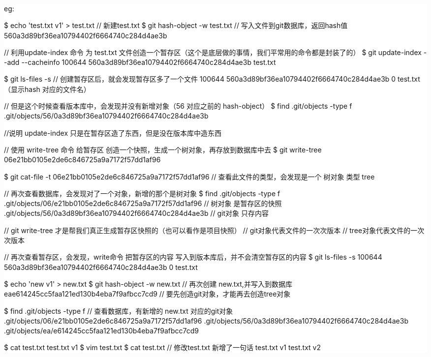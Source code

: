 eg:

$ echo 'test.txt v1' > test.txt         // 新建test.txt
$ git hash-object -w test.txt           // 写入文件到git数据库，返回hash值
560a3d89bf36ea10794402f6664740c284d4ae3b

// 利用update-index 命令 为 test.txt 文件创造一个暂存区（这个是底层做的事情，我们平常用的命令都是封装了的）
$ git update-index --add --cacheinfo 100644 560a3d89bf36ea10794402f6664740c284d4ae3b test.txt           


$ git ls-files -s                       // 创建暂存区后，就会发现暂存区多了一个文件
100644 560a3d89bf36ea10794402f6664740c284d4ae3b 0       test.txt        （显示hash 对应的文件名）

// 但是这个时候查看版本库中，会发现并没有新增对象（56 对应之前的 hash-object）
$ find .git/objects -type f             
.git/objects/56/0a3d89bf36ea10794402f6664740c284d4ae3b

//说明 update-index 只是在暂存区造了东西，但是没在版本库中造东西


// 使用 write-tree 命令 给暂存区 创造一个快照，生成一个树对象，再存放到数据库中去
$ git write-tree
06e21bb0105e2de6c846725a9a7172f57dd1af96

$ git cat-file -t 06e21bb0105e2de6c846725a9a7172f57dd1af96  // 查看此文件的类型，会发现是一个 树对象 类型
tree

// 再次查看数据库，会发现对了一个对象，新增的那个是树对象
$ find .git/objects -type f
.git/objects/06/e21bb0105e2de6c846725a9a7172f57dd1af96   // 树对象 是暂存区的快照
.git/objects/56/0a3d89bf36ea10794402f6664740c284d4ae3b   // git对象 只存内容


// git write-tree 才是帮我们真正生成暂存区快照的（也可以看作是项目快照）
// git对象代表文件的一次次版本
// tree对象代表文件的一次次版本


// 再次查看暂存区，会发现，write命令 把暂存区的内容 写入到版本库后，并不会清空暂存区的内容
$ git ls-files -s
100644 560a3d89bf36ea10794402f6664740c284d4ae3b 0       test.txt


$ echo 'new v1' > new.txt
$ git hash-object -w new.txt            // 再次创建 new.txt,并写入到数据库
eae614245cc5faa121ed130b4eba7f9afbcc7cd9        // 要先创造git对象，才能再去创造tree对象

$ find .git/objects -type f             // 查看数据库，有新增的 new.txt 对应的git对象
.git/objects/06/e21bb0105e2de6c846725a9a7172f57dd1af96
.git/objects/56/0a3d89bf36ea10794402f6664740c284d4ae3b
.git/objects/ea/e614245cc5faa121ed130b4eba7f9afbcc7cd9


$ cat test.txt
test.txt v1
$ vim test.txt
$ cat test.txt              // 修改test.txt 新增了一句话
test.txt v1
test.txt v2
